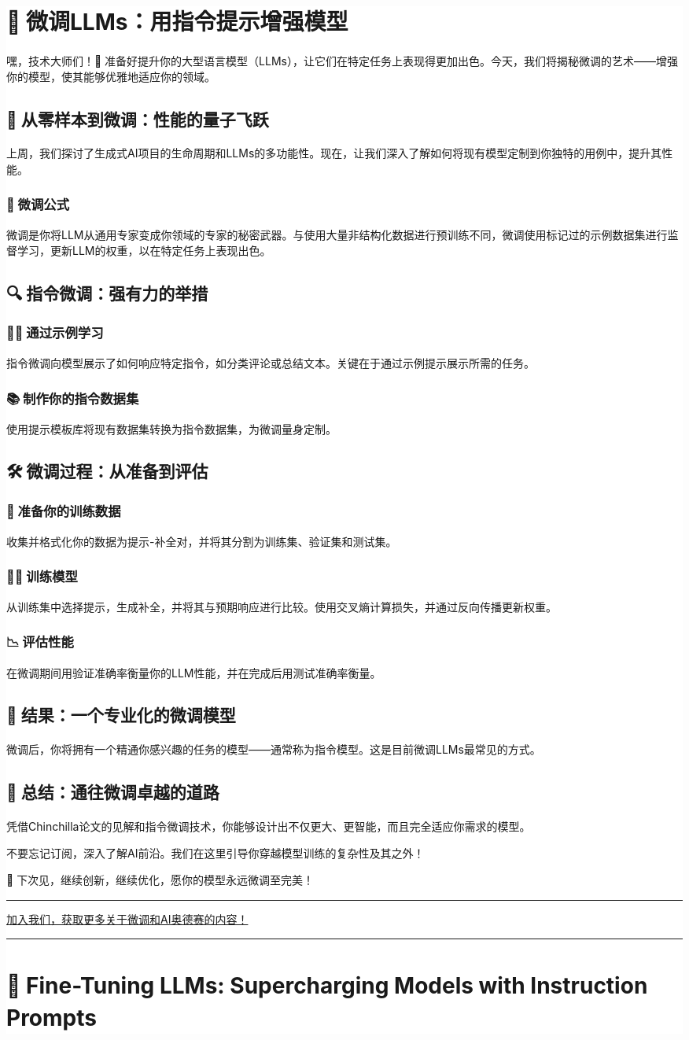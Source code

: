 # 🎯 微调LLMs：用指令提示增强模型

嘿，技术大师们！🌟 准备好提升你的大型语言模型（LLMs），让它们在特定任务上表现得更加出色。今天，我们将揭秘微调的艺术——增强你的模型，使其能够优雅地适应你的领域。

## 🚀 从零样本到微调：性能的量子飞跃
上周，我们探讨了生成式AI项目的生命周期和LLMs的多功能性。现在，让我们深入了解如何将现有模型定制到你独特的用例中，提升其性能。

### 📝 微调公式
微调是你将LLM从通用专家变成你领域的专家的秘密武器。与使用大量非结构化数据进行预训练不同，微调使用标记过的示例数据集进行监督学习，更新LLM的权重，以在特定任务上表现出色。

## 🔍 指令微调：强有力的举措
### 👩‍🏫 通过示例学习
指令微调向模型展示了如何响应特定指令，如分类评论或总结文本。关键在于通过示例提示展示所需的任务。

### 📚 制作你的指令数据集
使用提示模板库将现有数据集转换为指令数据集，为微调量身定制。

## 🛠️ 微调过程：从准备到评估
### 🔧 准备你的训练数据
收集并格式化你的数据为提示-补全对，并将其分割为训练集、验证集和测试集。

### 🏋️‍♂️ 训练模型
从训练集中选择提示，生成补全，并将其与预期响应进行比较。使用交叉熵计算损失，并通过反向传播更新权重。

### 📉 评估性能
在微调期间用验证准确率衡量你的LLM性能，并在完成后用测试准确率衡量。

## 🌟 结果：一个专业化的微调模型
微调后，你将拥有一个精通你感兴趣的任务的模型——通常称为指令模型。这是目前微调LLMs最常见的方式。

## 🔮 总结：通往微调卓越的道路
凭借Chinchilla论文的见解和指令微调技术，你能够设计出不仅更大、更智能，而且完全适应你需求的模型。

不要忘记订阅，深入了解AI前沿。我们在这里引导你穿越模型训练的复杂性及其之外！

👋 下次见，继续创新，继续优化，愿你的模型永远微调至完美！

---

[加入我们，获取更多关于微调和AI奥德赛的内容！](https://roadmaps.feishu.cn/wiki/RykrwFxPiiU4T7kZ63bc7Lqdnch)

---

# 🎯 Fine-Tuning LLMs: Supercharging Models with Instruction Prompts
